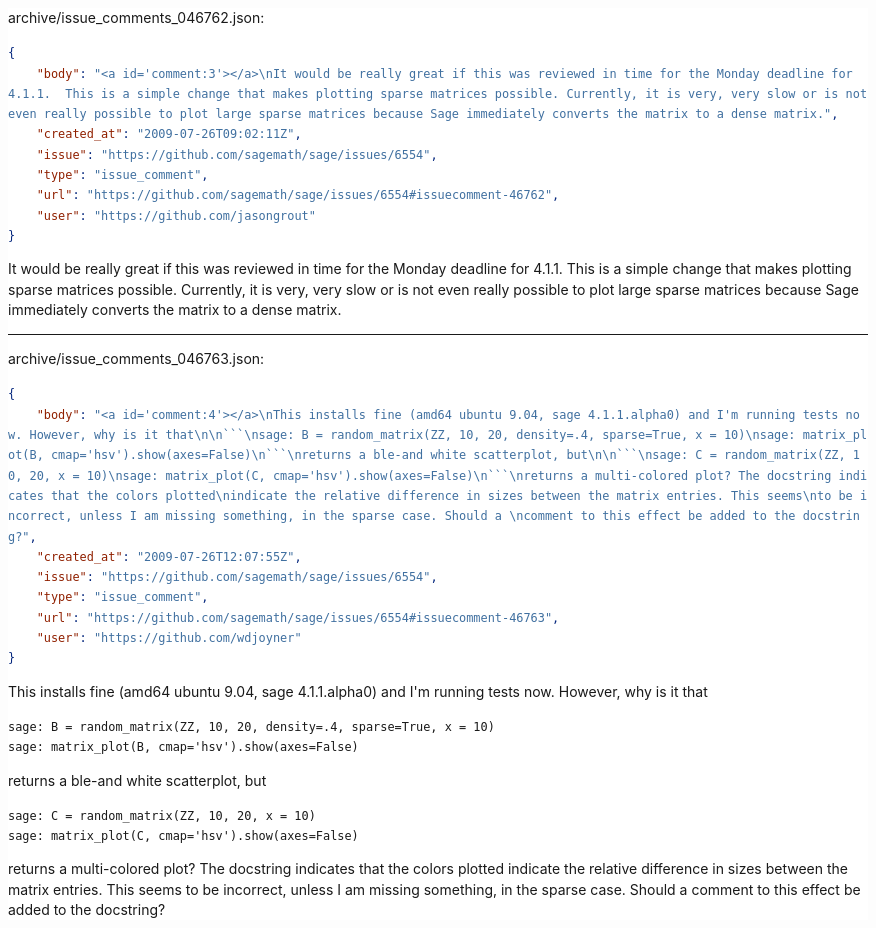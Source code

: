 archive/issue_comments_046762.json:
```json
{
    "body": "<a id='comment:3'></a>\nIt would be really great if this was reviewed in time for the Monday deadline for 4.1.1.  This is a simple change that makes plotting sparse matrices possible. Currently, it is very, very slow or is not even really possible to plot large sparse matrices because Sage immediately converts the matrix to a dense matrix.",
    "created_at": "2009-07-26T09:02:11Z",
    "issue": "https://github.com/sagemath/sage/issues/6554",
    "type": "issue_comment",
    "url": "https://github.com/sagemath/sage/issues/6554#issuecomment-46762",
    "user": "https://github.com/jasongrout"
}
```

<a id='comment:3'></a>
It would be really great if this was reviewed in time for the Monday deadline for 4.1.1.  This is a simple change that makes plotting sparse matrices possible. Currently, it is very, very slow or is not even really possible to plot large sparse matrices because Sage immediately converts the matrix to a dense matrix.



---

archive/issue_comments_046763.json:
```json
{
    "body": "<a id='comment:4'></a>\nThis installs fine (amd64 ubuntu 9.04, sage 4.1.1.alpha0) and I'm running tests now. However, why is it that\n\n```\nsage: B = random_matrix(ZZ, 10, 20, density=.4, sparse=True, x = 10)\nsage: matrix_plot(B, cmap='hsv').show(axes=False)\n```\nreturns a ble-and white scatterplot, but\n\n```\nsage: C = random_matrix(ZZ, 10, 20, x = 10)\nsage: matrix_plot(C, cmap='hsv').show(axes=False)\n```\nreturns a multi-colored plot? The docstring indicates that the colors plotted\nindicate the relative difference in sizes between the matrix entries. This seems\nto be incorrect, unless I am missing something, in the sparse case. Should a \ncomment to this effect be added to the docstring?",
    "created_at": "2009-07-26T12:07:55Z",
    "issue": "https://github.com/sagemath/sage/issues/6554",
    "type": "issue_comment",
    "url": "https://github.com/sagemath/sage/issues/6554#issuecomment-46763",
    "user": "https://github.com/wdjoyner"
}
```

<a id='comment:4'></a>
This installs fine (amd64 ubuntu 9.04, sage 4.1.1.alpha0) and I'm running tests now. However, why is it that

```
sage: B = random_matrix(ZZ, 10, 20, density=.4, sparse=True, x = 10)
sage: matrix_plot(B, cmap='hsv').show(axes=False)
```
returns a ble-and white scatterplot, but

```
sage: C = random_matrix(ZZ, 10, 20, x = 10)
sage: matrix_plot(C, cmap='hsv').show(axes=False)
```
returns a multi-colored plot? The docstring indicates that the colors plotted
indicate the relative difference in sizes between the matrix entries. This seems
to be incorrect, unless I am missing something, in the sparse case. Should a 
comment to this effect be added to the docstring?
